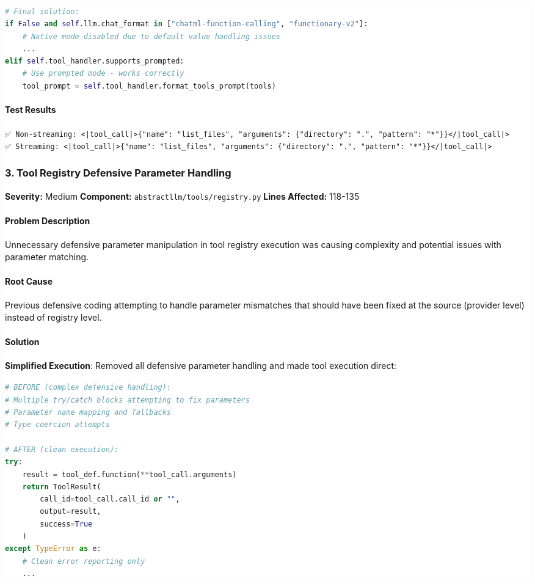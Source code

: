 ```python
# Final solution:
if False and self.llm.chat_format in ["chatml-function-calling", "functionary-v2"]:
    # Native mode disabled due to default value handling issues
    ...
elif self.tool_handler.supports_prompted:
    # Use prompted mode - works correctly
    tool_prompt = self.tool_handler.format_tools_prompt(tools)
```

#### Test Results
```
✅ Non-streaming: <|tool_call|>{"name": "list_files", "arguments": {"directory": ".", "pattern": "*"}}</|tool_call|>
✅ Streaming: <|tool_call|>{"name": "list_files", "arguments": {"directory": ".", "pattern": "*"}}</|tool_call|>
```

### 3. Tool Registry Defensive Parameter Handling

**Severity:** Medium
**Component:** `abstractllm/tools/registry.py`
**Lines Affected:** 118-135

#### Problem Description
Unnecessary defensive parameter manipulation in tool registry execution was causing complexity and potential issues with parameter matching.

#### Root Cause
Previous defensive coding attempting to handle parameter mismatches that should have been fixed at the source (provider level) instead of registry level.

#### Solution
**Simplified Execution**: Removed all defensive parameter handling and made tool execution direct:

```python
# BEFORE (complex defensive handling):
# Multiple try/catch blocks attempting to fix parameters
# Parameter name mapping and fallbacks
# Type coercion attempts

# AFTER (clean execution):
try:
    result = tool_def.function(**tool_call.arguments)
    return ToolResult(
        call_id=tool_call.call_id or "",
        output=result,
        success=True
    )
except TypeError as e:
    # Clean error reporting only
    ...
```
